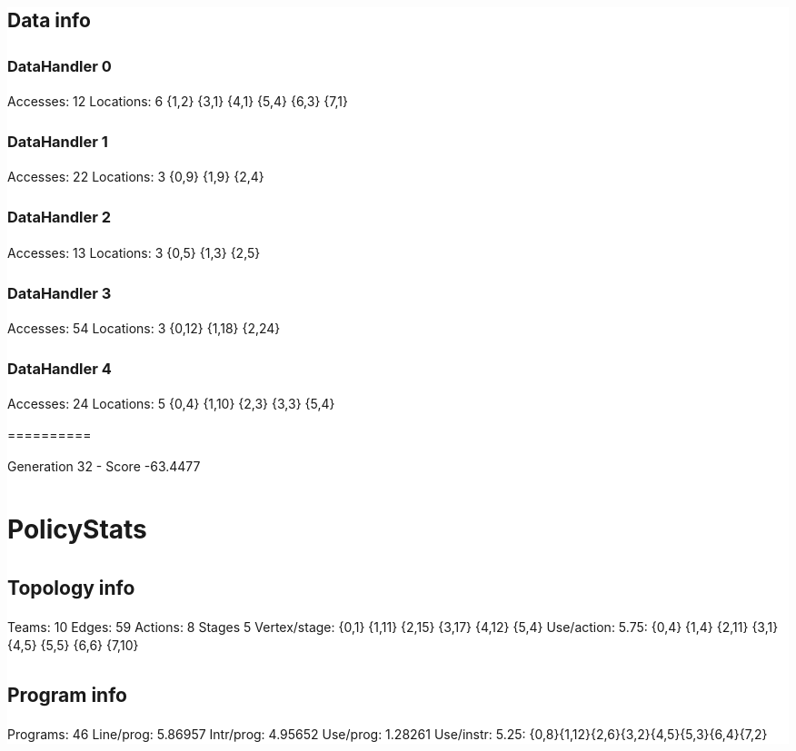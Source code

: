 ## Data info

### DataHandler 0
Accesses:	12
Locations:	6
{1,2} {3,1} {4,1} {5,4} {6,3} {7,1} 

### DataHandler 1
Accesses:	22
Locations:	3
{0,9} {1,9} {2,4} 

### DataHandler 2
Accesses:	13
Locations:	3
{0,5} {1,3} {2,5} 

### DataHandler 3
Accesses:	54
Locations:	3
{0,12} {1,18} {2,24} 

### DataHandler 4
Accesses:	24
Locations:	5
{0,4} {1,10} {2,3} {3,3} {5,4} 


==========

Generation 32 - Score -63.4477

# PolicyStats
## Topology info
Teams:		10
Edges:		59
Actions:	8
Stages		5
Vertex/stage:	{0,1} {1,11} {2,15} {3,17} {4,12} {5,4} 
Use/action:	5.75: {0,4} {1,4} {2,11} {3,1} {4,5} {5,5} {6,6} {7,10} 

## Program info
Programs:	46
Line/prog:	5.86957
Intr/prog:	4.95652
Use/prog:	1.28261
Use/instr:	5.25: {0,8}{1,12}{2,6}{3,2}{4,5}{5,3}{6,4}{7,2}
